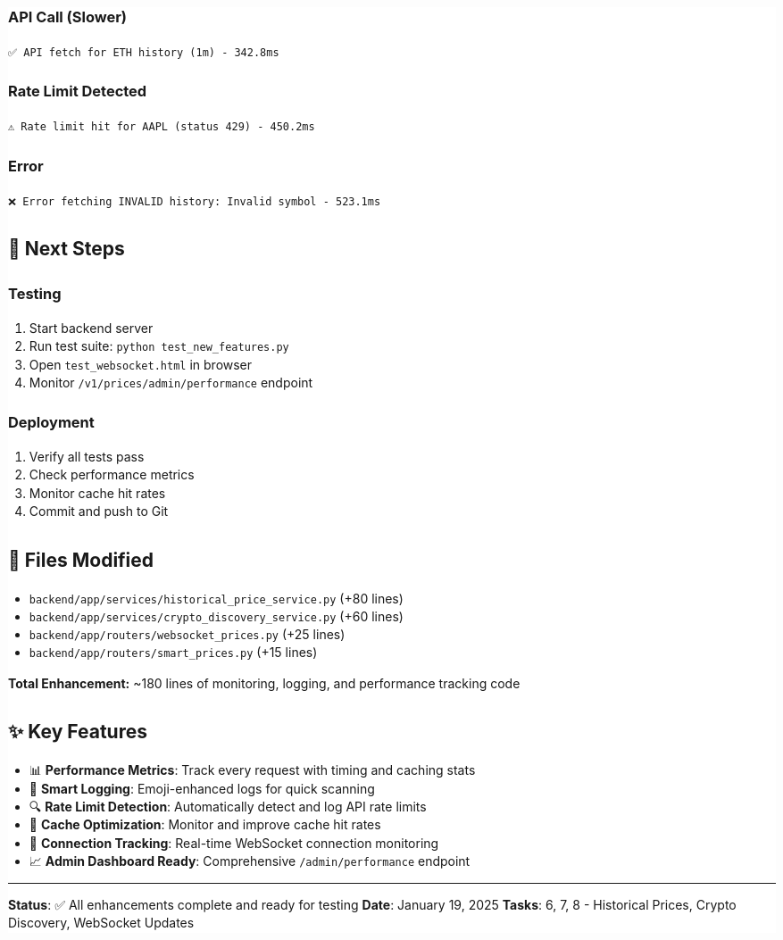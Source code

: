 ### API Call (Slower)
```
✅ API fetch for ETH history (1m) - 342.8ms
```

### Rate Limit Detected
```
⚠️ Rate limit hit for AAPL (status 429) - 450.2ms
```

### Error
```
❌ Error fetching INVALID history: Invalid symbol - 523.1ms
```

## 🚀 Next Steps

### Testing
1. Start backend server
2. Run test suite: `python test_new_features.py`
3. Open `test_websocket.html` in browser
4. Monitor `/v1/prices/admin/performance` endpoint

### Deployment
1. Verify all tests pass
2. Check performance metrics
3. Monitor cache hit rates
4. Commit and push to Git

## 📝 Files Modified

- `backend/app/services/historical_price_service.py` (+80 lines)
- `backend/app/services/crypto_discovery_service.py` (+60 lines)
- `backend/app/routers/websocket_prices.py` (+25 lines)
- `backend/app/routers/smart_prices.py` (+15 lines)

**Total Enhancement:** ~180 lines of monitoring, logging, and performance tracking code

## ✨ Key Features

- 📊 **Performance Metrics**: Track every request with timing and caching stats
- 🎯 **Smart Logging**: Emoji-enhanced logs for quick scanning
- 🔍 **Rate Limit Detection**: Automatically detect and log API rate limits
- 💾 **Cache Optimization**: Monitor and improve cache hit rates
- 🔌 **Connection Tracking**: Real-time WebSocket connection monitoring
- 📈 **Admin Dashboard Ready**: Comprehensive `/admin/performance` endpoint

---

**Status**: ✅ All enhancements complete and ready for testing
**Date**: January 19, 2025
**Tasks**: 6, 7, 8 - Historical Prices, Crypto Discovery, WebSocket Updates
